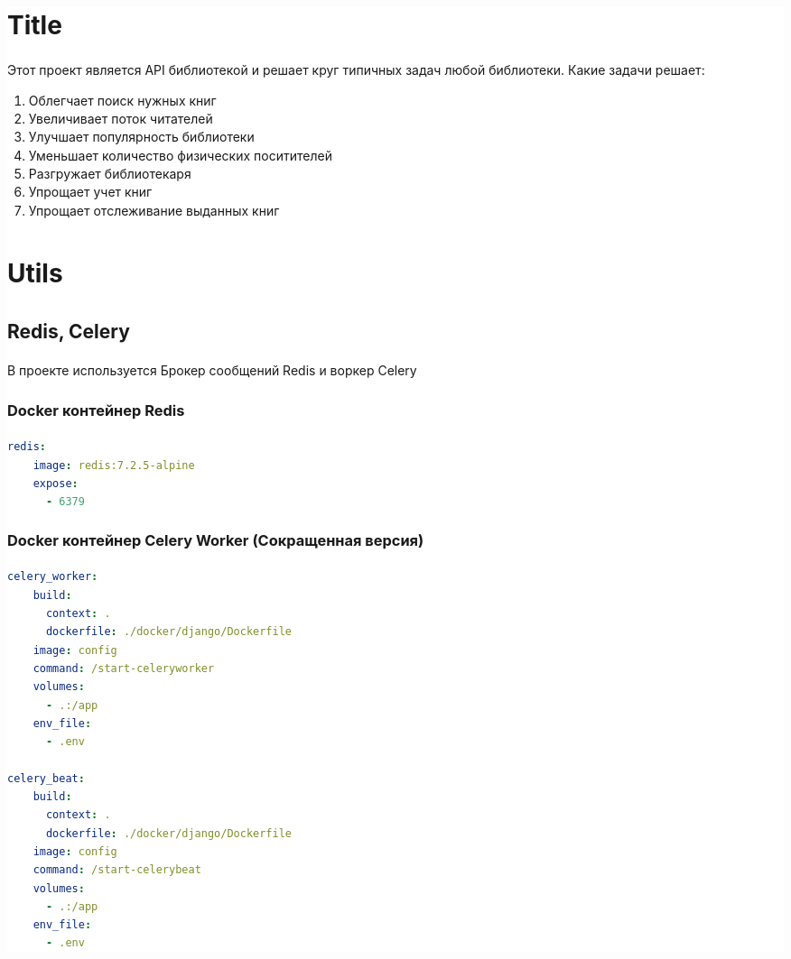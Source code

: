 # Title
Этот проект является API библиотекой и решает круг типичных задач любой библиотеки.
Какие задачи решает:
1. Облегчает поиск нужных книг
2. Увеличивает поток читателей
3. Улучшает популярность библиотеки
4. Уменьшает количество физических поситителей
5. Разгружает библиотекаря
6. Упрощает учет книг
7. Упрощает отслеживание выданных книг

# Utils
## Redis, Celery
В проекте используется Брокер сообщений Redis и воркер Celery
### Docker контейнер Redis
```yaml
redis:
    image: redis:7.2.5-alpine
    expose:
      - 6379
```

### Docker контейнер Celery Worker (Сокращенная версия)
```yaml
celery_worker:
    build: 
      context: .
      dockerfile: ./docker/django/Dockerfile
    image: config
    command: /start-celeryworker
    volumes:
      - .:/app
    env_file:
      - .env

celery_beat:
    build: 
      context: .
      dockerfile: ./docker/django/Dockerfile
    image: config
    command: /start-celerybeat
    volumes:
      - .:/app
    env_file:
      - .env
```
